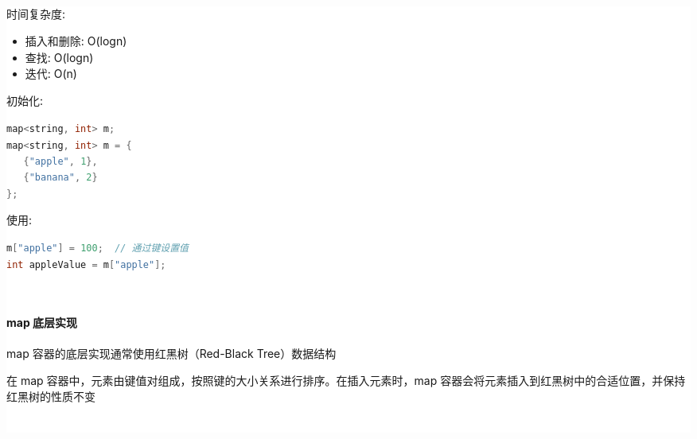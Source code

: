 时间复杂度:

- 插入和删除: O(logn)
- 查找: O(logn)
- 迭代: O(n)

初始化:

```cpp
map<string, int> m;
map<string, int> m = {
   {"apple", 1},
   {"banana", 2}
};
```

使用:

```cpp
m["apple"] = 100;  // 通过键设置值
int appleValue = m["apple"];
```

<br>

#### map 底层实现

map 容器的底层实现通常使用红黑树（Red-Black Tree）数据结构

在 map 容器中，元素由键值对组成，按照键的大小关系进行排序。在插入元素时，map 容器会将元素插入到红黑树中的合适位置，并保持红黑树的性质不变

<br>
